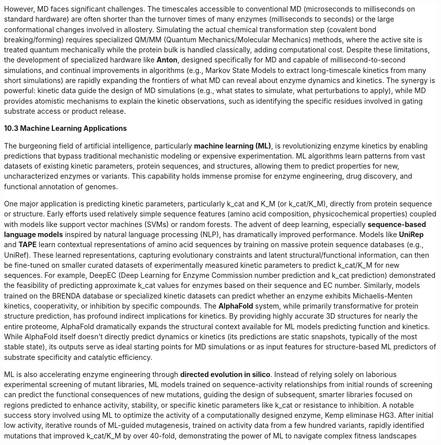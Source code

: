 However, MD faces significant challenges. The timescales accessible to conventional MD (microseconds to milliseconds on standard hardware) are often shorter than the turnover times of many enzymes (milliseconds to seconds) or the large conformational changes involved in allostery. Simulating the actual chemical transformation step (covalent bond breaking/forming) requires specialized QM/MM (Quantum Mechanics/Molecular Mechanics) methods, where the active site is treated quantum mechanically while the protein bulk is handled classically, adding computational cost. Despite these limitations, the development of specialized hardware like **Anton**, designed specifically for MD and capable of millisecond-to-second simulations, and continual improvements in algorithms (e.g., Markov State Models to extract long-timescale kinetics from many short simulations) are rapidly expanding the frontiers of what MD can reveal about enzyme dynamics and kinetics. The synergy is powerful: kinetic data guide the design of MD simulations (e.g., what states to simulate, what perturbations to apply), while MD provides atomistic mechanisms to explain the kinetic observations, such as identifying the specific residues involved in gating substrate access or product release.

**10.3 Machine Learning Applications**

The burgeoning field of artificial intelligence, particularly **machine learning (ML)**, is revolutionizing enzyme kinetics by enabling predictions that bypass traditional mechanistic modeling or expensive experimentation. ML algorithms learn patterns from vast datasets of existing kinetic parameters, protein sequences, and structures, allowing them to predict properties for new, uncharacterized enzymes or variants. This capability holds immense promise for enzyme engineering, drug discovery, and functional annotation of genomes.

One major application is predicting kinetic parameters, particularly k_cat and K_M (or k_cat/K_M), directly from protein sequence or structure. Early efforts used relatively simple sequence features (amino acid composition, physicochemical properties) coupled with models like support vector machines (SVMs) or random forests. The advent of deep learning, especially **sequence-based language models** inspired by natural language processing (NLP), has dramatically improved performance. Models like **UniRep** and **TAPE** learn contextual representations of amino acid sequences by training on massive protein sequence databases (e.g., UniRef). These learned representations, capturing evolutionary constraints and latent structural/functional information, can then be fine-tuned on smaller curated datasets of experimentally measured kinetic parameters to predict k_cat/K_M for new sequences. For example, DeepEC (Deep Learning for Enzyme Commission number prediction and k_cat prediction) demonstrated the feasibility of predicting approximate k_cat values for enzymes based on their sequence and EC number. Similarly, models trained on the BRENDA database or specialized kinetic datasets can predict whether an enzyme exhibits Michaelis-Menten kinetics, cooperativity, or inhibition by specific compounds. The **AlphaFold** system, while primarily transformative for protein structure prediction, has profound indirect implications for kinetics. By providing highly accurate 3D structures for nearly the entire proteome, AlphaFold dramatically expands the structural context available for ML models predicting function and kinetics. While AlphaFold itself doesn't directly predict dynamics or kinetics (its predictions are static snapshots, typically of the most stable state), its outputs serve as ideal starting points for MD simulations or as input features for structure-based ML predictors of substrate specificity and catalytic efficiency.

ML is also accelerating enzyme engineering through **directed evolution in silico**. Instead of relying solely on laborious experimental screening of mutant libraries, ML models trained on sequence-activity relationships from initial rounds of screening can predict the functional consequences of new mutations, guiding the design of subsequent, smarter libraries focused on regions predicted to enhance activity, stability, or specific kinetic parameters like k_cat or resistance to inhibition. A notable success story involved using ML to optimize the activity of a computationally designed enzyme, Kemp eliminase HG3. After initial low activity, iterative rounds of ML-guided mutagenesis, trained on activity data from a few hundred variants, rapidly identified mutations that improved k_cat/K_M by over 40-fold, demonstrating the power of ML to navigate complex fitness landscapes
